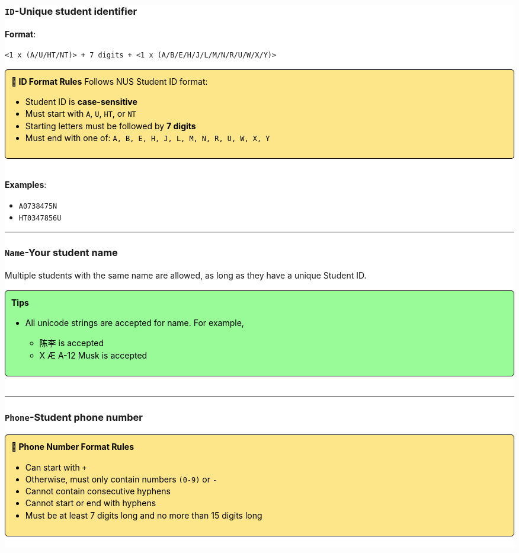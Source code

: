 
### `ID`-Unique student identifier

**Format**:
```
<1 x (A/U/HT/NT)> + 7 digits + <1 x (A/B/E/H/J/L/M/N/R/U/W/X/Y)>
```

<div style="background-color: #fde68a; padding: 10px; border: 1px solid #000; border-radius: 5px; color: #000">
    <b>📌 ID Format Rules</b> Follows NUS Student ID format:
    <ul>
      <li>Student ID is <b>case-sensitive</b></li>
      <li>Must start with <code>A</code>, <code>U</code>, <code>HT</code>, or <code>NT</code></li>
      <li>Starting letters must be followed by <b>7 digits</b></li>
      <li>Must end with one of: <code>A, B, E, H, J, L, M, N, R, U, W, X, Y</code></li>
    </ul>
</div><br>

**Examples**:
- `A0738475N`
- `HT0347856U`

---

### `Name`-Your student name

Multiple students with the same name are allowed, as long as they have a unique Student ID.

<div style="background-color: #98fB98; padding: 10px; border: 1px solid #000; border-radius: 5px; color: #000">
    <b>Tips</b>
    <ul>
      <li>All unicode strings are accepted for name. For example,</li>
      <ul>
        <li>陈李 is accepted</li>
        <li>X Æ A-12 Musk is accepted</li>
      </ul>
    </ul>
</div><br>

---

### `Phone`-Student phone number

<div style="background-color: #fde68a; padding: 10px; border: 1px solid #000; border-radius: 5px; color: #000">
    <b>📌 Phone Number Format Rules</b>
    <ul>
      <li>Can start with <code>+</code></li>
      <li>Otherwise, must only contain numbers <code>(0-9)</code> or <code>-</code></li>
      <li>Cannot contain consecutive hyphens</li>
      <li>Cannot start or end with hyphens</li>
      <li>Must be at least 7 digits long and no more than 15 digits long</li>
    </ul>
</div><br>
